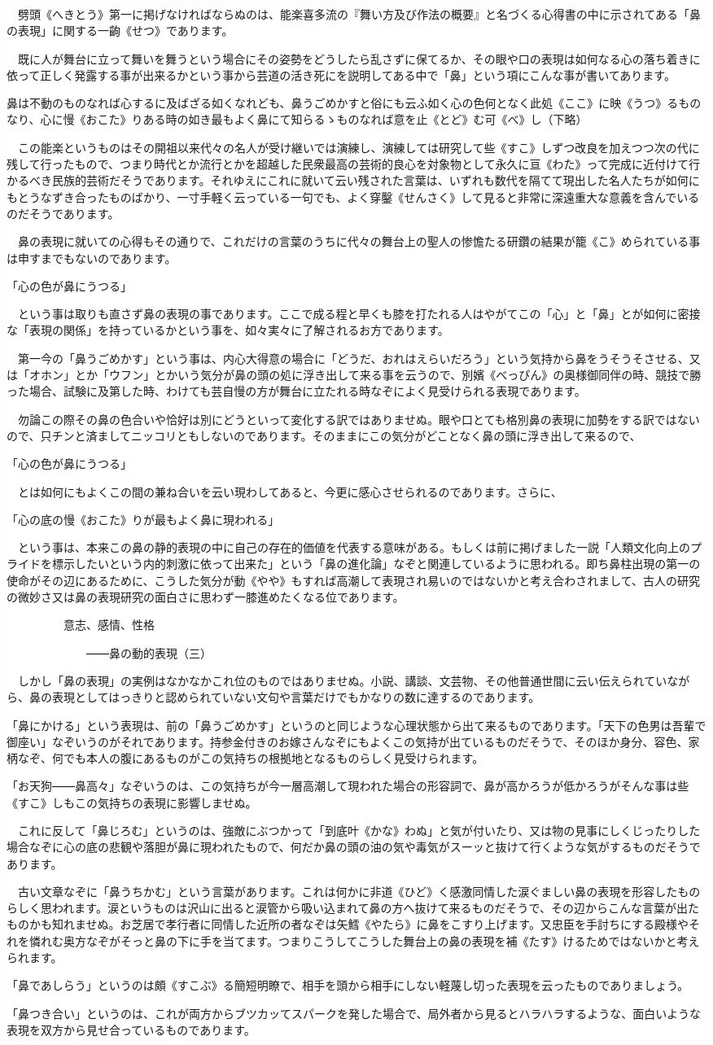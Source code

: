 　劈頭《へきとう》第一に掲げなければならぬのは、能楽喜多流の『舞い方及び作法の概要』と名づくる心得書の中に示されてある「鼻の表現」に関する一齣《せつ》であります。

　既に人が舞台に立って舞いを舞うという場合にその姿勢をどうしたら乱さずに保てるか、その眼や口の表現は如何なる心の落ち着きに依って正しく発露する事が出来るかという事から芸道の活き死にを説明してある中で「鼻」という項にこんな事が書いてあります。


鼻は不動のものなれば心するに及ばざる如くなれども、鼻うごめかすと俗にも云ふ如く心の色何となく此処《ここ》に映《うつ》るものなり、心に慢《おこた》りある時の如き最もよく鼻にて知らるゝものなれば意を止《とど》む可《べ》し（下略）



　この能楽というものはその開祖以来代々の名人が受け継いでは演練し、演練しては研究して些《すこ》しずつ改良を加えつつ次の代に残して行ったもので、つまり時代とか流行とかを超越した民衆最高の芸術的良心を対象物として永久に亘《わた》って完成に近付けて行かるべき民族的芸術だそうであります。それゆえにこれに就いて云い残された言葉は、いずれも数代を隔てて現出した名人たちが如何にもとうなずき合ったものばかり、一寸手軽く云っている一句でも、よく穿鑿《せんさく》して見ると非常に深遠重大な意義を含んでいるのだそうであります。

　鼻の表現に就いての心得もその通りで、これだけの言葉のうちに代々の舞台上の聖人の惨憺たる研鑽の結果が籠《こ》められている事は申すまでもないのであります。

「心の色が鼻にうつる」

　という事は取りも直さず鼻の表現の事であります。ここで成る程と早くも膝を打たれる人はやがてこの「心」と「鼻」とが如何に密接な「表現の関係」を持っているかという事を、如々実々に了解されるお方であります。

　第一今の「鼻うごめかす」という事は、内心大得意の場合に「どうだ、おれはえらいだろう」という気持から鼻をうそうそさせる、又は「オホン」とか「ウフン」とかいう気分が鼻の頭の処に浮き出して来る事を云うので、別嬪《べっぴん》の奥様御同伴の時、競技で勝った場合、試験に及第した時、わけても芸自慢の方が舞台に立たれる時なぞによく見受けられる表現であります。

　勿論この際その鼻の色合いや恰好は別にどうといって変化する訳ではありませぬ。眼や口とても格別鼻の表現に加勢をする訳ではないので、只チンと済ましてニッコリともしないのであります。そのままにこの気分がどことなく鼻の頭に浮き出して来るので、

「心の色が鼻にうつる」

　とは如何にもよくこの間の兼ね合いを云い現わしてあると、今更に感心させられるのであります。さらに、

「心の底の慢《おこた》りが最もよく鼻に現われる」

　という事は、本来この鼻の静的表現の中に自己の存在的価値を代表する意味がある。もしくは前に掲げました一説「人類文化向上のプライドを標示したいという内的刺激に依って出来た」という「鼻の進化論」なぞと関連しているように思われる。即ち鼻柱出現の第一の使命がその辺にあるために、こうした気分が動《やや》もすれば高潮して表現され易いのではないかと考え合わされまして、古人の研究の微妙さ又は鼻の表現研究の面白さに思わず一膝進めたくなる位であります。



　　　　　意志、感情、性格

　　　　　　　――鼻の動的表現（三）



　しかし「鼻の表現」の実例はなかなかこれ位のものではありませぬ。小説、講談、文芸物、その他普通世間に云い伝えられていながら、鼻の表現としてはっきりと認められていない文句や言葉だけでもかなりの数に達するのであります。

「鼻にかける」という表現は、前の「鼻うごめかす」というのと同じような心理状態から出て来るものであります。「天下の色男は吾輩で御座い」なぞいうのがそれであります。持参金付きのお嫁さんなぞにもよくこの気持が出ているものだそうで、そのほか身分、容色、家柄なぞ、何でも本人の腹にあるものがこの気持ちの根拠地となるものらしく見受けられます。

「お天狗――鼻高々」なぞいうのは、この気持ちが今一層高潮して現われた場合の形容詞で、鼻が高かろうが低かろうがそんな事は些《すこ》しもこの気持ちの表現に影響しませぬ。

　これに反して「鼻じろむ」というのは、強敵にぶつかって「到底叶《かな》わぬ」と気が付いたり、又は物の見事にしくじったりした場合なぞに心の底の悲観や落胆が鼻に現われたもので、何だか鼻の頭の油の気や毒気がスーッと抜けて行くような気がするものだそうであります。

　古い文章なぞに「鼻うちかむ」という言葉があります。これは何かに非道《ひど》く感激同情した涙ぐましい鼻の表現を形容したものらしく思われます。涙というものは沢山に出ると涙管から吸い込まれて鼻の方へ抜けて来るものだそうで、その辺からこんな言葉が出たものかも知れませぬ。お芝居で孝行者に同情した近所の者なぞは矢鱈《やたら》に鼻をこすり上げます。又忠臣を手討ちにする殿様やそれを憐れむ奥方なぞがそっと鼻の下に手を当てます。つまりこうしてこうした舞台上の鼻の表現を補《たす》けるためではないかと考えられます。

「鼻であしらう」というのは頗《すこぶ》る簡短明瞭で、相手を頭から相手にしない軽蔑し切った表現を云ったものでありましょう。

「鼻つき合い」というのは、これが両方からブツカッてスパークを発した場合で、局外者から見るとハラハラするような、面白いような表現を双方から見せ合っているものであります。

